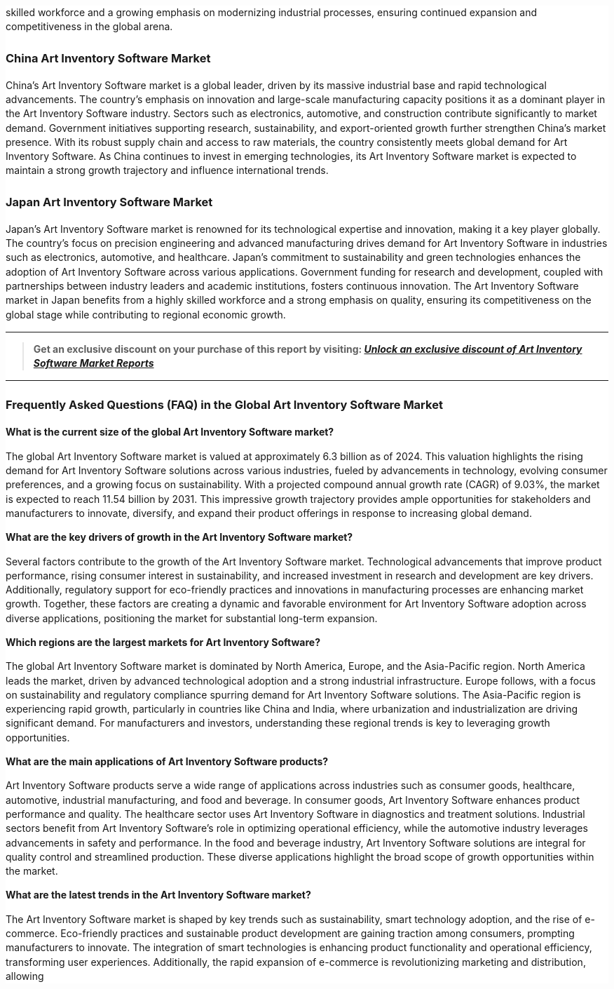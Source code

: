 skilled workforce and a growing emphasis on modernizing industrial processes, ensuring continued expansion and competitiveness in the global arena.</p><h3>China Art Inventory Software Market</h3><p>China&rsquo;s Art Inventory Software market is a global leader, driven by its massive industrial base and rapid technological advancements. The country&rsquo;s emphasis on innovation and large-scale manufacturing capacity positions it as a dominant player in the Art Inventory Software industry. Sectors such as electronics, automotive, and construction contribute significantly to market demand. Government initiatives supporting research, sustainability, and export-oriented growth further strengthen China&rsquo;s market presence. With its robust supply chain and access to raw materials, the country consistently meets global demand for Art Inventory Software. As China continues to invest in emerging technologies, its Art Inventory Software market is expected to maintain a strong growth trajectory and influence international trends.</p><h3>Japan Art Inventory Software Market</h3><p>Japan&rsquo;s Art Inventory Software market is renowned for its technological expertise and innovation, making it a key player globally. The country&rsquo;s focus on precision engineering and advanced manufacturing drives demand for Art Inventory Software in industries such as electronics, automotive, and healthcare. Japan&rsquo;s commitment to sustainability and green technologies enhances the adoption of Art Inventory Software across various applications. Government funding for research and development, coupled with partnerships between industry leaders and academic institutions, fosters continuous innovation. The Art Inventory Software market in Japan benefits from a highly skilled workforce and a strong emphasis on quality, ensuring its competitiveness on the global stage while contributing to regional economic growth.</p><hr /><blockquote><p><strong>Get an exclusive discount on your purchase of this report by visiting: <em><a href="://marketresearchpulse.com/ask-for-discount/88096?utm_source=Github&amp;utm_medium=091">Unlock an exclusive discount of Art Inventory Software Market Reports</a></em>&nbsp;</strong></p></blockquote><hr /><h3>Frequently Asked Questions (FAQ) in the Global Art Inventory Software Market</h3><p><strong>What is the current size of the global Art Inventory Software market?</strong></p><p>The global Art Inventory Software market is valued at approximately 6.3 billion as of 2024. This valuation highlights the rising demand for Art Inventory Software solutions across various industries, fueled by advancements in technology, evolving consumer preferences, and a growing focus on sustainability. With a projected compound annual growth rate (CAGR) of 9.03%, the market is expected to reach 11.54 billion by 2031. This impressive growth trajectory provides ample opportunities for stakeholders and manufacturers to innovate, diversify, and expand their product offerings in response to increasing global demand.</p><p><strong>What are the key drivers of growth in the Art Inventory Software market?</strong></p><p>Several factors contribute to the growth of the Art Inventory Software market. Technological advancements that improve product performance, rising consumer interest in sustainability, and increased investment in research and development are key drivers. Additionally, regulatory support for eco-friendly practices and innovations in manufacturing processes are enhancing market growth. Together, these factors are creating a dynamic and favorable environment for Art Inventory Software adoption across diverse applications, positioning the market for substantial long-term expansion.</p><p><strong>Which regions are the largest markets for Art Inventory Software?</strong></p><p>The global Art Inventory Software market is dominated by North America, Europe, and the Asia-Pacific region. North America leads the market, driven by advanced technological adoption and a strong industrial infrastructure. Europe follows, with a focus on sustainability and regulatory compliance spurring demand for Art Inventory Software solutions. The Asia-Pacific region is experiencing rapid growth, particularly in countries like China and India, where urbanization and industrialization are driving significant demand. For manufacturers and investors, understanding these regional trends is key to leveraging growth opportunities.</p><p><strong>What are the main applications of Art Inventory Software products?</strong></p><p>Art Inventory Software products serve a wide range of applications across industries such as consumer goods, healthcare, automotive, industrial manufacturing, and food and beverage. In consumer goods, Art Inventory Software enhances product performance and quality. The healthcare sector uses Art Inventory Software in diagnostics and treatment solutions. Industrial sectors benefit from Art Inventory Software&rsquo;s role in optimizing operational efficiency, while the automotive industry leverages advancements in safety and performance. In the food and beverage industry, Art Inventory Software solutions are integral for quality control and streamlined production. These diverse applications highlight the broad scope of growth opportunities within the market.</p><p><strong>What are the latest trends in the Art Inventory Software market?</strong></p><p>The Art Inventory Software market is shaped by key trends such as sustainability, smart technology adoption, and the rise of e-commerce. Eco-friendly practices and sustainable product development are gaining traction among consumers, prompting manufacturers to innovate. The integration of smart technologies is enhancing product functionality and operational efficiency, transforming user experiences. Additionally, the rapid expansion of e-commerce is revolutionizing marketing and distribution, allowing